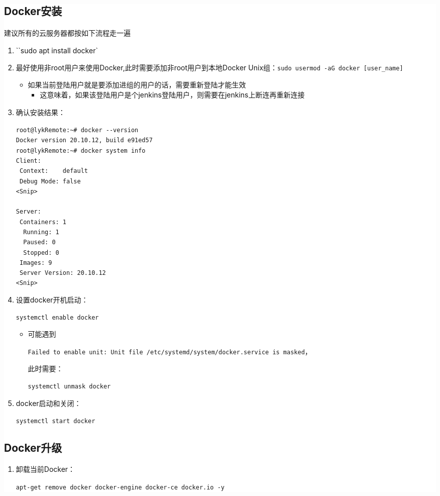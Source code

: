 ## Docker安装

建议所有的云服务器都按如下流程走一遍

1. ``sudo apt install docker`



2. 最好使用非root用户来使用Docker,此时需要添加非root用户到本地Docker Unix组：`sudo usermod -aG docker [user_name]`
   * 如果当前登陆用户就是要添加进组的用户的话，需要重新登陆才能生效
     * 这意味着，如果该登陆用户是个jenkins登陆用户，则需要在jenkins上断连再重新连接
   
3. 确认安装结果：

   ```shell
   root@lykRemote:~# docker --version
   Docker version 20.10.12, build e91ed57
   root@lykRemote:~# docker system info
   Client:
    Context:    default
    Debug Mode: false
   <Snip>
   
   Server:
    Containers: 1
     Running: 1
     Paused: 0
     Stopped: 0
    Images: 9
    Server Version: 20.10.12
   <Snip>
   ```

4. 设置docker开机启动：

   `systemctl enable docker`

   * 可能遇到

     `Failed to enable unit: Unit file /etc/systemd/system/docker.service is masked`，

     此时需要：

     `systemctl unmask docker`

5. docker启动和关闭：

   ```shell
   systemctl start docker
   ```




## Docker升级

1. 卸载当前Docker：

   `apt-get remove docker docker-engine docker-ce docker.io -y`
